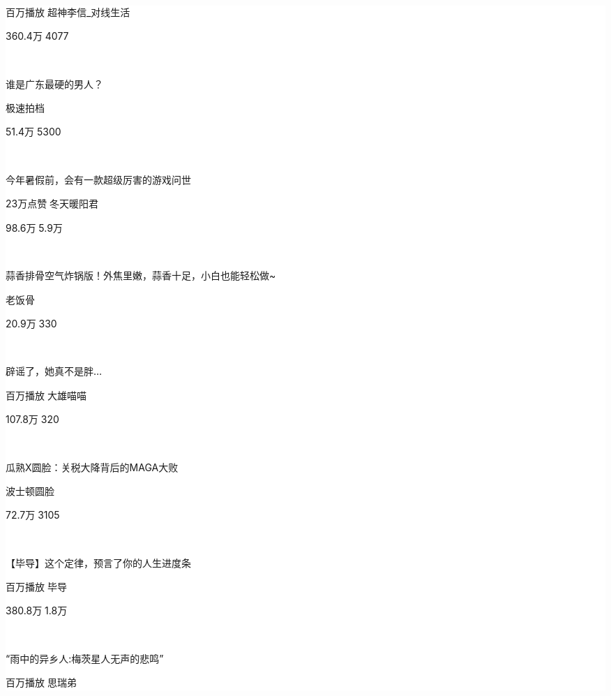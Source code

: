 百万播放 超神李信_对线生活

360.4万  4077 

[![](data:image/gif;base64,R0lGODlhAQABAIAAAAAAAP///yH5BAEAAAAALAAAAAABAAEAAAIBRAA7)](<//www.bilibili.com/video/BV1MM79zbEtZ>)

谁是广东最硬的男人？

极速拍档

51.4万  5300 

[![](data:image/gif;base64,R0lGODlhAQABAIAAAAAAAP///yH5BAEAAAAALAAAAAABAAEAAAIBRAA7)](<//www.bilibili.com/video/BV1wSEMzoEMk>)

今年暑假前，会有一款超级厉害的游戏问世

23万点赞 冬天暖阳君

98.6万  5.9万 

[![](data:image/gif;base64,R0lGODlhAQABAIAAAAAAAP///yH5BAEAAAAALAAAAAABAAEAAAIBRAA7)](<//www.bilibili.com/video/BV1vb7fzJEgE>)

蒜香排骨空气炸锅版！外焦里嫩，蒜香十足，小白也能轻松做~

老饭骨

20.9万  330 

[![](data:image/gif;base64,R0lGODlhAQABAIAAAAAAAP///yH5BAEAAAAALAAAAAABAAEAAAIBRAA7)](<//www.bilibili.com/video/BV16XEMz9EVU>)

辟谣了，她真不是胖…

百万播放 大雄喵喵

107.8万  320 

[![](data:image/gif;base64,R0lGODlhAQABAIAAAAAAAP///yH5BAEAAAAALAAAAAABAAEAAAIBRAA7)](<//www.bilibili.com/video/BV1LtEczZELY>)

瓜熟X圆脸：关税大降背后的MAGA大败

波士顿圆脸

72.7万  3105 

[![](data:image/gif;base64,R0lGODlhAQABAIAAAAAAAP///yH5BAEAAAAALAAAAAABAAEAAAIBRAA7)](<//www.bilibili.com/video/BV1VrVSz1Eme>)

【毕导】这个定律，预言了你的人生进度条

百万播放 毕导

380.8万  1.8万 

[![](data:image/gif;base64,R0lGODlhAQABAIAAAAAAAP///yH5BAEAAAAALAAAAAABAAEAAAIBRAA7)](<//www.bilibili.com/video/BV1v8VozKEnw>)

“雨中的异乡人:梅茨星人无声的悲鸣”

百万播放 思瑞弟
